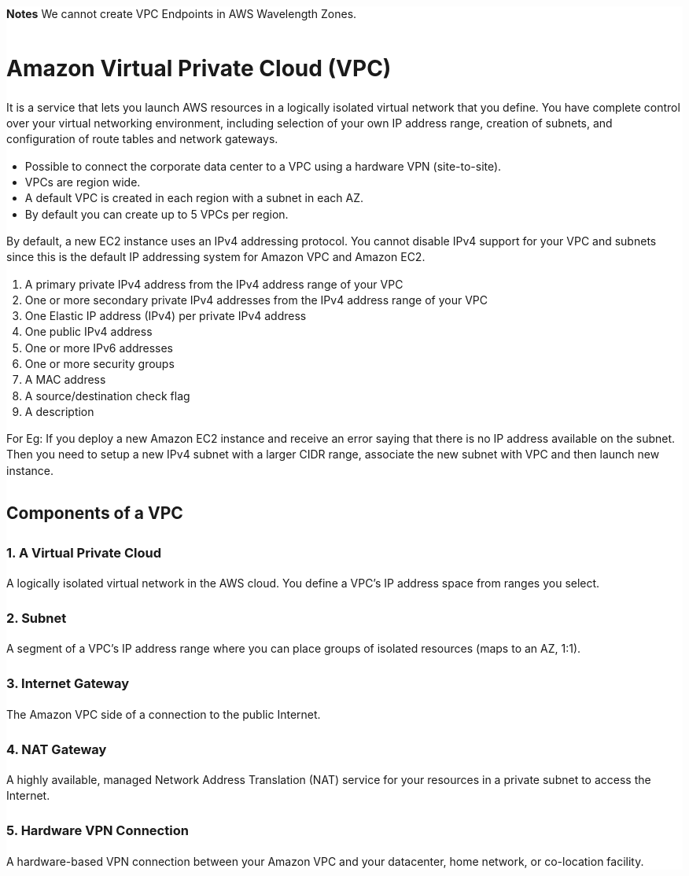 **Notes**
We cannot create VPC Endpoints in AWS Wavelength Zones.

# Amazon Virtual Private Cloud (VPC)
It is a service that lets you launch AWS resources in a logically isolated virtual network that you define. You have complete control over your virtual networking environment, including selection of your own IP address range, creation of subnets, and configuration of route tables and network gateways.
- Possible to connect the corporate data center to a VPC using a hardware VPN (site-to-site).
- VPCs are region wide.
- A default VPC is created in each region with a subnet in each AZ.
- By default you can create up to 5 VPCs per region.

By default, a new EC2 instance uses an IPv4 addressing protocol. You cannot disable IPv4 support for your VPC and subnets since this is the default IP addressing system for Amazon VPC and Amazon EC2.

1. A primary private IPv4 address from the IPv4 address range of your VPC
2. One or more secondary private IPv4 addresses from the IPv4 address range of your VPC
3. One Elastic IP address (IPv4) per private IPv4 address
4. One public IPv4 address
5. One or more IPv6 addresses
6. One or more security groups
7. A MAC address
8. A source/destination check flag
9.  A description

For Eg: If you deploy a new Amazon EC2 instance and receive an error saying that there is no IP address available on the subnet. Then you need to setup a new IPv4 subnet with a larger CIDR range, associate the new subnet with VPC and then launch new instance.

## Components of a VPC
### 1. A Virtual Private Cloud
A logically isolated virtual network in the AWS cloud. You define a VPC’s IP address space from ranges you select.

### 2. Subnet
A segment of a VPC’s IP address range where you can place groups of isolated resources (maps to an AZ, 1:1).

### 3. Internet Gateway
The Amazon VPC side of a connection to the public Internet.

### 4. NAT Gateway
A highly available, managed Network Address Translation (NAT) service for your resources in a private subnet to access the Internet.

### 5. Hardware VPN Connection
A hardware-based VPN connection between your Amazon VPC and your datacenter, home network, or co-location facility.
